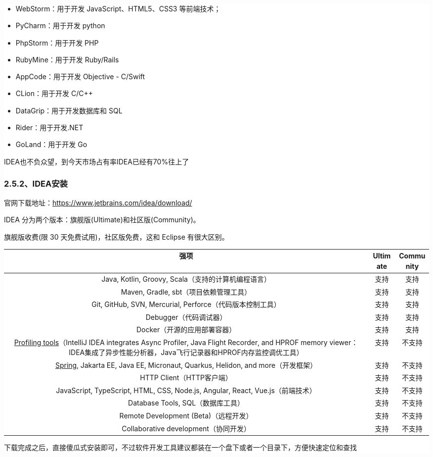 - WebStorm：用于开发 JavaScript、HTML5、CSS3 等前端技术；

- PyCharm：用于开发 python

- PhpStorm：用于开发 PHP

- RubyMine：用于开发 Ruby/Rails

- AppCode：用于开发 Objective - C/Swift

- CLion：用于开发 C/C++

- DataGrip：用于开发数据库和 SQL

- Rider：用于开发.NET

- GoLand：用于开发 Go





IDEA也不负众望，到今天市场占有率IDEA已经有70%往上了



### 2.5.2、IDEA安装

官网下载地址：<https://www.jetbrains.com/idea/download/>

IDEA 分为两个版本：旗舰版(Ultimate)和社区版(Community)。

旗舰版收费(限 30 天免费试用)，社区版免费，这和 Eclipse 有很大区别。

|                             强项                             | Ultimate | Community |
| :----------------------------------------------------------: | :------: | :-------: |
|     Java, Kotlin, Groovy, Scala（支持的计算机编程语言）      |   支持   |   支持    |
|            Maven, Gradle, sbt（项目依赖管理工具）            |   支持   |   支持    |
|  Git, GitHub, SVN, Mercurial, Perforce（代码版本控制工具）   |   支持   |   支持    |
|                    Debugger（代码调试器）                    |   支持   |   支持    |
|                 Docker（开源的应用部署容器）                 |   支持   |   支持    |
| [Profiling tools](https://lp.jetbrains.com/intellij-idea-profiler/)（IntelliJ IDEA integrates Async Profiler, Java Flight Recorder, and HPROF memory viewer：IDEA集成了异步性能分析器，Java飞行记录器和HPROF内存监控调优工具） |   支持   |  不支持   |
| [Spring](https://www.jetbrains.com/lp/intellij-frameworks/), Jakarta EE, Java EE, Micronaut, Quarkus, Helidon, and more（开发框架） |   支持   |  不支持   |
|                  HTTP Client（HTTP客户端）                   |   支持   |  不支持   |
| JavaScript, TypeScript, HTML, CSS, Node.js, Angular, React, Vue.js（前端技术） |   支持   |  不支持   |
|              Database Tools, SQL（数据库工具）               |   支持   |  不支持   |
|            Remote Development (Beta)（远程开发）             |   支持   |  不支持   |
|            Collaborative development（协同开发）             |   支持   |  不支持   |



下载完成之后，直接傻瓜式安装即可，不过软件开发工具建议都装在一个盘下或者一个目录下，方便快速定位和查找

